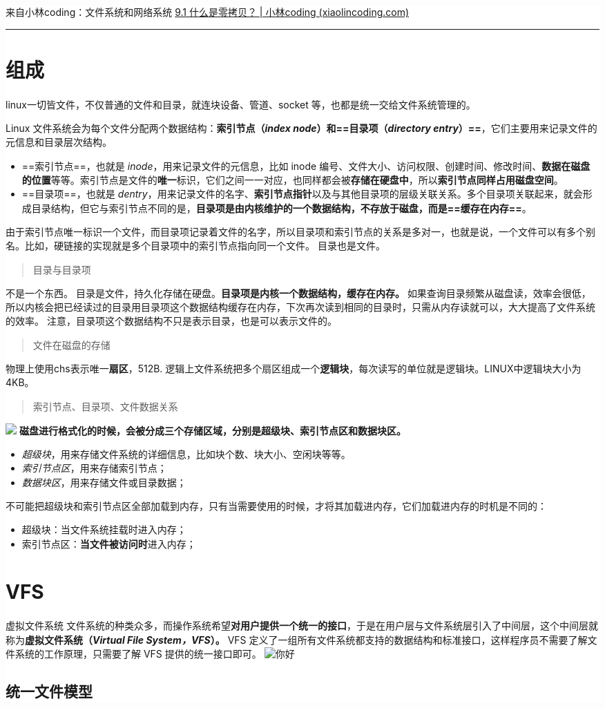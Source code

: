 来自小林coding：文件系统和网络系统
[9.1 什么是零拷贝？ | 小林coding (xiaolincoding.com)](https://xiaolincoding.com/os/8_network_system/zero_copy.html#%E5%A4%A7%E6%96%87%E4%BB%B6%E4%BC%A0%E8%BE%93%E7%94%A8%E4%BB%80%E4%B9%88%E6%96%B9%E5%BC%8F%E5%AE%9E%E7%8E%B0)

-----
# 组成
linux一切皆文件，不仅普通的文件和目录，就连块设备、管道、socket 等，也都是统一交给文件系统管理的。

Linux 文件系统会为每个文件分配两个数据结构：**索引节点（_index node_）和==目录项（_directory entry_）==**，它们主要用来记录文件的元信息和目录层次结构。

- ==索引节点==，也就是 _inode_，用来记录文件的元信息，比如 inode 编号、文件大小、访问权限、创建时间、修改时间、**数据在磁盘的位置**等等。索引节点是文件的**唯一**标识，它们之间一一对应，也同样都会被**存储在硬盘中**，所以**索引节点同样占用磁盘空间**。
- ==目录项==，也就是 _dentry_，用来记录文件的名字、**索引节点指针**以及与其他目录项的层级关联关系。多个目录项关联起来，就会形成目录结构，但它与索引节点不同的是，**目录项是由内核维护的一个数据结构，不存放于磁盘，而是==缓存在内存==**。

由于索引节点唯一标识一个文件，而目录项记录着文件的名字，所以目录项和索引节点的关系是多对一，也就是说，一个文件可以有多个别名。比如，硬链接的实现就是多个目录项中的索引节点指向同一个文件。
目录也是文件。

>目录与目录项

不是一个东西。
目录是文件，持久化存储在硬盘。**目录项是内核一个数据结构，缓存在内存。**
如果查询目录频繁从磁盘读，效率会很低，所以内核会把已经读过的目录用目录项这个数据结构缓存在内存，下次再次读到相同的目录时，只需从内存读就可以，大大提高了文件系统的效率。
注意，目录项这个数据结构不只是表示目录，也是可以表示文件的。

>文件在磁盘的存储

物理上使用chs表示唯一**扇区**，512B.
逻辑上文件系统把多个扇区组成一个**逻辑块**，每次读写的单位就是逻辑块。LINUX中逻辑块大小为4KB。

>索引节点、目录项、文件数据关系

![](Pasted%20image%2020230705205806.png)
**磁盘进行格式化的时候，会被分成三个存储区域，分别是超级块、索引节点区和数据块区。**

- _超级块_，用来存储文件系统的详细信息，比如块个数、块大小、空闲块等等。
- _索引节点区_，用来存储索引节点；
- _数据块区_，用来存储文件或目录数据；

不可能把超级块和索引节点区全部加载到内存，只有当需要使用的时候，才将其加载进内存，它们加载进内存的时机是不同的：

- 超级块：当文件系统挂载时进入内存；
- 索引节点区：**当文件被访问时**进入内存；

# VFS

虚拟文件系统
文件系统的种类众多，而操作系统希望**对用户提供一个统一的接口**，于是在用户层与文件系统层引入了中间层，这个中间层就称为**虚拟文件系统（_Virtual File System，VFS_）。**
VFS 定义了一组所有文件系统都支持的数据结构和标准接口，这样程序员不需要了解文件系统的工作原理，只需要了解 VFS 提供的统一接口即可。
![你好](Pasted%20image%2020230705210128.png)

## 统一文件模型
